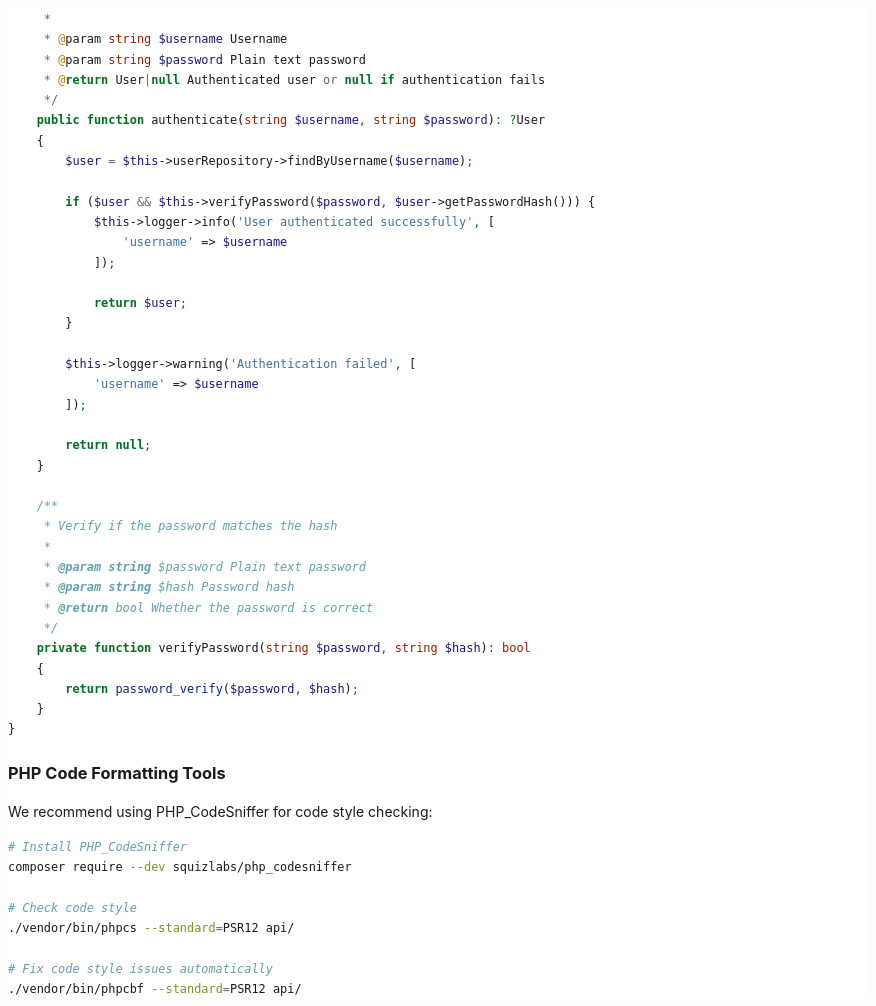 ```php
     *
     * @param string $username Username
     * @param string $password Plain text password
     * @return User|null Authenticated user or null if authentication fails
     */
    public function authenticate(string $username, string $password): ?User
    {
        $user = $this->userRepository->findByUsername($username);
        
        if ($user && $this->verifyPassword($password, $user->getPasswordHash())) {
            $this->logger->info('User authenticated successfully', [
                'username' => $username
            ]);
            
            return $user;
        }
        
        $this->logger->warning('Authentication failed', [
            'username' => $username
        ]);
        
        return null;
    }
    
    /**
     * Verify if the password matches the hash
     *
     * @param string $password Plain text password
     * @param string $hash Password hash
     * @return bool Whether the password is correct
     */
    private function verifyPassword(string $password, string $hash): bool
    {
        return password_verify($password, $hash);
    }
}
```

### PHP Code Formatting Tools

We recommend using PHP_CodeSniffer for code style checking:

```bash
# Install PHP_CodeSniffer
composer require --dev squizlabs/php_codesniffer

# Check code style
./vendor/bin/phpcs --standard=PSR12 api/

# Fix code style issues automatically
./vendor/bin/phpcbf --standard=PSR12 api/
```

